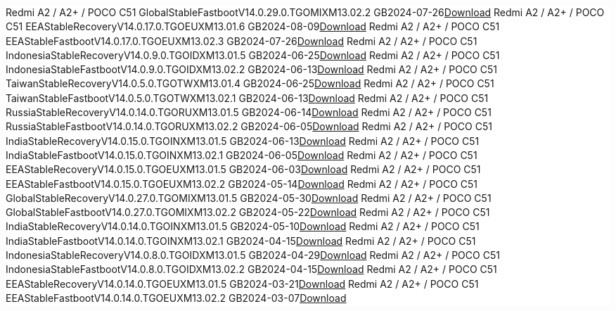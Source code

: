 <tr><td>Redmi A2 / A2+ / POCO C51 Global</td><td>Stable</td><td>Fastboot</td><td>V14.0.29.0.TGOMIXM</td><td>13.0</td><td>2.2 GB</td><td>2024-07-26</td><td><a href="/miui/water/stable/V14.0.29.0.TGOMIXM/">Download</a></td></tr>
<tr><td>Redmi A2 / A2+ / POCO C51 EEA</td><td>Stable</td><td>Recovery</td><td>V14.0.17.0.TGOEUXM</td><td>13.0</td><td>1.6 GB</td><td>2024-08-09</td><td><a href="/miui/water/stable/V14.0.17.0.TGOEUXM/">Download</a></td></tr>
<tr><td>Redmi A2 / A2+ / POCO C51 EEA</td><td>Stable</td><td>Fastboot</td><td>V14.0.17.0.TGOEUXM</td><td>13.0</td><td>2.3 GB</td><td>2024-07-26</td><td><a href="/miui/water/stable/V14.0.17.0.TGOEUXM/">Download</a></td></tr>
<tr><td>Redmi A2 / A2+ / POCO C51 Indonesia</td><td>Stable</td><td>Recovery</td><td>V14.0.9.0.TGOIDXM</td><td>13.0</td><td>1.5 GB</td><td>2024-06-25</td><td><a href="/miui/water/stable/V14.0.9.0.TGOIDXM/">Download</a></td></tr>
<tr><td>Redmi A2 / A2+ / POCO C51 Indonesia</td><td>Stable</td><td>Fastboot</td><td>V14.0.9.0.TGOIDXM</td><td>13.0</td><td>2.2 GB</td><td>2024-06-13</td><td><a href="/miui/water/stable/V14.0.9.0.TGOIDXM/">Download</a></td></tr>
<tr><td>Redmi A2 / A2+ / POCO C51 Taiwan</td><td>Stable</td><td>Recovery</td><td>V14.0.5.0.TGOTWXM</td><td>13.0</td><td>1.4 GB</td><td>2024-06-25</td><td><a href="/miui/water/stable/V14.0.5.0.TGOTWXM/">Download</a></td></tr>
<tr><td>Redmi A2 / A2+ / POCO C51 Taiwan</td><td>Stable</td><td>Fastboot</td><td>V14.0.5.0.TGOTWXM</td><td>13.0</td><td>2.1 GB</td><td>2024-06-13</td><td><a href="/miui/water/stable/V14.0.5.0.TGOTWXM/">Download</a></td></tr>
<tr><td>Redmi A2 / A2+ / POCO C51 Russia</td><td>Stable</td><td>Recovery</td><td>V14.0.14.0.TGORUXM</td><td>13.0</td><td>1.5 GB</td><td>2024-06-14</td><td><a href="/miui/water/stable/V14.0.14.0.TGORUXM/">Download</a></td></tr>
<tr><td>Redmi A2 / A2+ / POCO C51 Russia</td><td>Stable</td><td>Fastboot</td><td>V14.0.14.0.TGORUXM</td><td>13.0</td><td>2.2 GB</td><td>2024-06-05</td><td><a href="/miui/water/stable/V14.0.14.0.TGORUXM/">Download</a></td></tr>
<tr><td>Redmi A2 / A2+ / POCO C51 India</td><td>Stable</td><td>Recovery</td><td>V14.0.15.0.TGOINXM</td><td>13.0</td><td>1.5 GB</td><td>2024-06-13</td><td><a href="/miui/water/stable/V14.0.15.0.TGOINXM/">Download</a></td></tr>
<tr><td>Redmi A2 / A2+ / POCO C51 India</td><td>Stable</td><td>Fastboot</td><td>V14.0.15.0.TGOINXM</td><td>13.0</td><td>2.1 GB</td><td>2024-06-05</td><td><a href="/miui/water/stable/V14.0.15.0.TGOINXM/">Download</a></td></tr>
<tr><td>Redmi A2 / A2+ / POCO C51 EEA</td><td>Stable</td><td>Recovery</td><td>V14.0.15.0.TGOEUXM</td><td>13.0</td><td>1.5 GB</td><td>2024-06-03</td><td><a href="/miui/water/stable/V14.0.15.0.TGOEUXM/">Download</a></td></tr>
<tr><td>Redmi A2 / A2+ / POCO C51 EEA</td><td>Stable</td><td>Fastboot</td><td>V14.0.15.0.TGOEUXM</td><td>13.0</td><td>2.2 GB</td><td>2024-05-14</td><td><a href="/miui/water/stable/V14.0.15.0.TGOEUXM/">Download</a></td></tr>
<tr><td>Redmi A2 / A2+ / POCO C51 Global</td><td>Stable</td><td>Recovery</td><td>V14.0.27.0.TGOMIXM</td><td>13.0</td><td>1.5 GB</td><td>2024-05-30</td><td><a href="/miui/water/stable/V14.0.27.0.TGOMIXM/">Download</a></td></tr>
<tr><td>Redmi A2 / A2+ / POCO C51 Global</td><td>Stable</td><td>Fastboot</td><td>V14.0.27.0.TGOMIXM</td><td>13.0</td><td>2.2 GB</td><td>2024-05-22</td><td><a href="/miui/water/stable/V14.0.27.0.TGOMIXM/">Download</a></td></tr>
<tr><td>Redmi A2 / A2+ / POCO C51 India</td><td>Stable</td><td>Recovery</td><td>V14.0.14.0.TGOINXM</td><td>13.0</td><td>1.5 GB</td><td>2024-05-10</td><td><a href="/miui/water/stable/V14.0.14.0.TGOINXM/">Download</a></td></tr>
<tr><td>Redmi A2 / A2+ / POCO C51 India</td><td>Stable</td><td>Fastboot</td><td>V14.0.14.0.TGOINXM</td><td>13.0</td><td>2.1 GB</td><td>2024-04-15</td><td><a href="/miui/water/stable/V14.0.14.0.TGOINXM/">Download</a></td></tr>
<tr><td>Redmi A2 / A2+ / POCO C51 Indonesia</td><td>Stable</td><td>Recovery</td><td>V14.0.8.0.TGOIDXM</td><td>13.0</td><td>1.5 GB</td><td>2024-04-29</td><td><a href="/miui/water/stable/V14.0.8.0.TGOIDXM/">Download</a></td></tr>
<tr><td>Redmi A2 / A2+ / POCO C51 Indonesia</td><td>Stable</td><td>Fastboot</td><td>V14.0.8.0.TGOIDXM</td><td>13.0</td><td>2.2 GB</td><td>2024-04-15</td><td><a href="/miui/water/stable/V14.0.8.0.TGOIDXM/">Download</a></td></tr>
<tr><td>Redmi A2 / A2+ / POCO C51 EEA</td><td>Stable</td><td>Recovery</td><td>V14.0.14.0.TGOEUXM</td><td>13.0</td><td>1.5 GB</td><td>2024-03-21</td><td><a href="/miui/water/stable/V14.0.14.0.TGOEUXM/">Download</a></td></tr>
<tr><td>Redmi A2 / A2+ / POCO C51 EEA</td><td>Stable</td><td>Fastboot</td><td>V14.0.14.0.TGOEUXM</td><td>13.0</td><td>2.2 GB</td><td>2024-03-07</td><td><a href="/miui/water/stable/V14.0.14.0.TGOEUXM/">Download</a></td></tr>